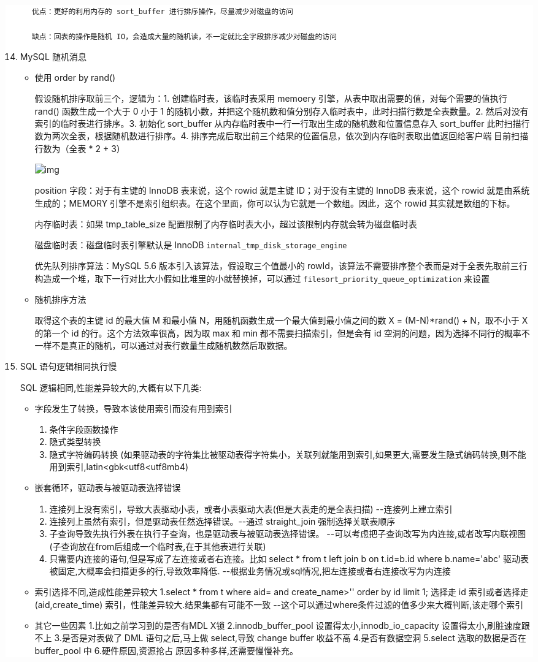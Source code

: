           优点：更好的利用内存的 sort_buffer 进行排序操作，尽量减少对磁盘的访问

          缺点：回表的操作是随机 IO，会造成大量的随机读，不一定就比全字段排序减少对磁盘的访问

14. MySQL 随机消息

    - 使用 order by rand()

      假设随机排序取前三个，逻辑为：1. 创建临时表，该临时表采用 memoery 引擎，从表中取出需要的值，对每个需要的值执行 rand() 函数生成一个大于 0 小于 1 的随机小数，并把这个随机数和值分别存入临时表中，此时扫描行数是全表数量。2. 然后对没有索引的临时表进行排序。3. 初始化 sort_buffer 从内存临时表中一行一行取出生成的随机数和位置信息存入 sort_buffer 此时扫描行数为两次全表，根据随机数进行排序。4. 排序完成后取出前三个结果的位置信息，依次到内存临时表取出值返回给客户端 目前扫描行数为（全表 * 2 + 3）

      ![img](https://static001.geekbang.org/resource/image/2a/fc/2abe849faa7dcad0189b61238b849ffc.png)

      position 字段：对于有主键的 InnoDB 表来说，这个 rowid 就是主键 ID；对于没有主键的 InnoDB 表来说，这个 rowid 就是由系统生成的；MEMORY 引擎不是索引组织表。在这个里面，你可以认为它就是一个数组。因此，这个 rowid 其实就是数组的下标。

      内存临时表：如果 tmp_table_size 配置限制了内存临时表大小，超过该限制内存就会转为磁盘临时表

      磁盘临时表：磁盘临时表引擎默认是 InnoDB `internal_tmp_disk_storage_engine` 

      优先队列排序算法：MySQL 5.6 版本引入该算法，假设取三个值最小的 rowId，该算法不需要排序整个表而是对于全表先取前三行构造成一个堆，取下一行对比大小假如比堆里的小就替换掉，可以通过 `filesort_priority_queue_optimization` 来设置

    - 随机排序方法

      取得这个表的主键 id 的最大值 M 和最小值 N，用随机函数生成一个最大值到最小值之间的数 X = (M-N)*rand() + N，取不小于 X 的第一个 id 的行。这个方法效率很高，因为取 max 和 min 都不需要扫描索引，但是会有 id 空洞的问题，因为选择不同行的概率不一样不是真正的随机，可以通过对表行数量生成随机数然后取数据。

15. SQL 语句逻辑相同执行慢

    SQL 逻辑相同,性能差异较大的,大概有以下几类:

    - 字段发生了转换，导致本该使用索引而没有用到索引
      1. 条件字段函数操作
      2. 隐式类型转换
      3. 隐式字符编码转换
         (如果驱动表的字符集比被驱动表得字符集小，关联列就能用到索引,如果更大,需要发生隐式编码转换,则不能用到索引,latin<gbk<utf8<utf8mb4)

    - 嵌套循环，驱动表与被驱动表选择错误
      1. 连接列上没有索引，导致大表驱动小表，或者小表驱动大表(但是大表走的是全表扫描) --连接列上建立索引
      2. 连接列上虽然有索引，但是驱动表任然选择错误。--通过 straight_join 强制选择关联表顺序
      3. 子查询导致先执行外表在执行子查询，也是驱动表与被驱动表选择错误。
         --可以考虑把子查询改写为内连接,或者改写内联视图(子查询放在from后组成一个临时表,在于其他表进行关联)
      4. 只需要内连接的语句,但是写成了左连接或者右连接。比如 select * from t left join b on t.id=b.id where b.name='abc' 驱动表被固定,大概率会扫描更多的行,导致效率降低.
         --根据业务情况或sql情况,把左连接或者右连接改写为内连接

    - 索引选择不同,造成性能差异较大
      1.select * from t where aid= and create_name>'' order by id limit 1;
      选择走 id 索引或者选择走 (aid,create_time) 索引，性能差异较大.结果集都有可能不一致
      --这个可以通过where条件过滤的值多少来大概判断,该走哪个索引

    - 其它一些因素
      1.比如之前学习到的是否有MDL X锁
      2.innodb_buffer_pool 设置得太小,innodb_io_capacity 设置得太小,刷脏速度跟不上
      3.是否是对表做了 DML 语句之后,马上做 select,导致 change buffer 收益不高
      4.是否有数据空洞
      5.select 选取的数据是否在 buffer_pool 中
      6.硬件原因,资源抢占
      原因多种多样,还需要慢慢补充。
